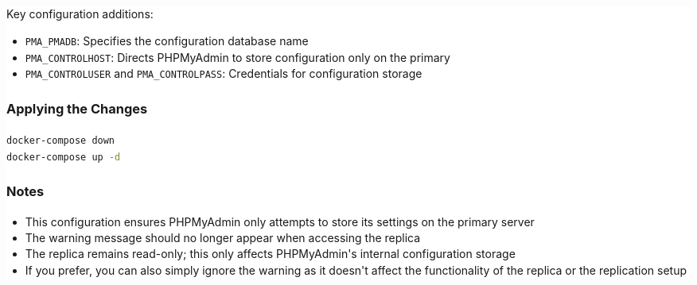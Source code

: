 Key configuration additions:
- `PMA_PMADB`: Specifies the configuration database name
- `PMA_CONTROLHOST`: Directs PHPMyAdmin to store configuration only on the primary
- `PMA_CONTROLUSER` and `PMA_CONTROLPASS`: Credentials for configuration storage

### Applying the Changes
```bash
docker-compose down
docker-compose up -d
```

### Notes
- This configuration ensures PHPMyAdmin only attempts to store its settings on the primary server
- The warning message should no longer appear when accessing the replica
- The replica remains read-only; this only affects PHPMyAdmin's internal configuration storage
- If you prefer, you can also simply ignore the warning as it doesn't affect the functionality of the replica or the replication setup